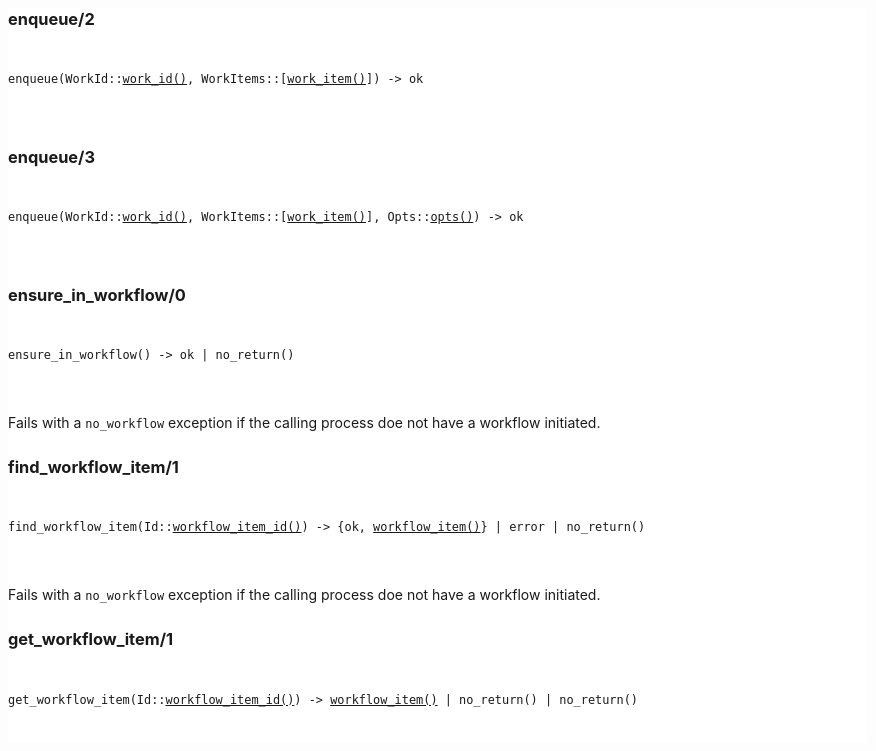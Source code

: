 <a name="enqueue-2"></a>

### enqueue/2 ###

<pre><code>
enqueue(WorkId::<a href="#type-work_id">work_id()</a>, WorkItems::[<a href="#type-work_item">work_item()</a>]) -&gt; ok
</code></pre>
<br />

<a name="enqueue-3"></a>

### enqueue/3 ###

<pre><code>
enqueue(WorkId::<a href="#type-work_id">work_id()</a>, WorkItems::[<a href="#type-work_item">work_item()</a>], Opts::<a href="#type-opts">opts()</a>) -&gt; ok
</code></pre>
<br />

<a name="ensure_in_workflow-0"></a>

### ensure_in_workflow/0 ###

<pre><code>
ensure_in_workflow() -&gt; ok | no_return()
</code></pre>
<br />

Fails with a `no_workflow` exception if the calling process doe not
have a workflow initiated.

<a name="find_workflow_item-1"></a>

### find_workflow_item/1 ###

<pre><code>
find_workflow_item(Id::<a href="#type-workflow_item_id">workflow_item_id()</a>) -&gt; {ok, <a href="#type-workflow_item">workflow_item()</a>} | error | no_return()
</code></pre>
<br />

Fails with a `no_workflow` exception if the calling process doe not
have a workflow initiated.

<a name="get_workflow_item-1"></a>

### get_workflow_item/1 ###

<pre><code>
get_workflow_item(Id::<a href="#type-workflow_item_id">workflow_item_id()</a>) -&gt; <a href="#type-workflow_item">workflow_item()</a> | no_return() | no_return()
</code></pre>
<br />

